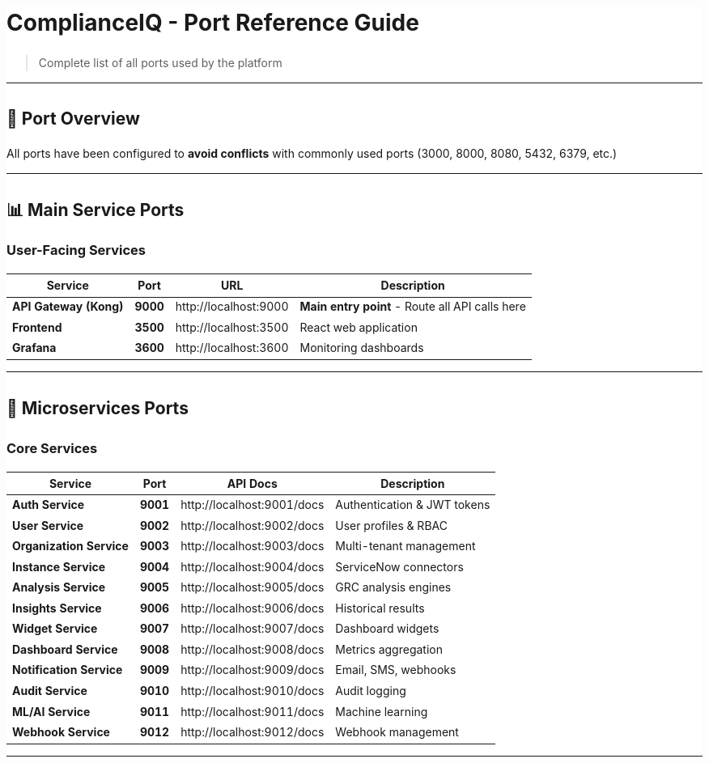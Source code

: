 # ComplianceIQ - Port Reference Guide

> Complete list of all ports used by the platform

---

## 🎯 Port Overview

All ports have been configured to **avoid conflicts** with commonly used ports (3000, 8000, 8080, 5432, 6379, etc.)

---

## 📊 Main Service Ports

### User-Facing Services

| Service | Port | URL | Description |
|---------|------|-----|-------------|
| **API Gateway (Kong)** | **9000** | http://localhost:9000 | **Main entry point** - Route all API calls here |
| **Frontend** | **3500** | http://localhost:3500 | React web application |
| **Grafana** | **3600** | http://localhost:3600 | Monitoring dashboards |

---

## 🔐 Microservices Ports

### Core Services

| Service | Port | API Docs | Description |
|---------|------|----------|-------------|
| **Auth Service** | **9001** | http://localhost:9001/docs | Authentication & JWT tokens |
| **User Service** | **9002** | http://localhost:9002/docs | User profiles & RBAC |
| **Organization Service** | **9003** | http://localhost:9003/docs | Multi-tenant management |
| **Instance Service** | **9004** | http://localhost:9004/docs | ServiceNow connectors |
| **Analysis Service** | **9005** | http://localhost:9005/docs | GRC analysis engines |
| **Insights Service** | **9006** | http://localhost:9006/docs | Historical results |
| **Widget Service** | **9007** | http://localhost:9007/docs | Dashboard widgets |
| **Dashboard Service** | **9008** | http://localhost:9008/docs | Metrics aggregation |
| **Notification Service** | **9009** | http://localhost:9009/docs | Email, SMS, webhooks |
| **Audit Service** | **9010** | http://localhost:9010/docs | Audit logging |
| **ML/AI Service** | **9011** | http://localhost:9011/docs | Machine learning |
| **Webhook Service** | **9012** | http://localhost:9012/docs | Webhook management |

---